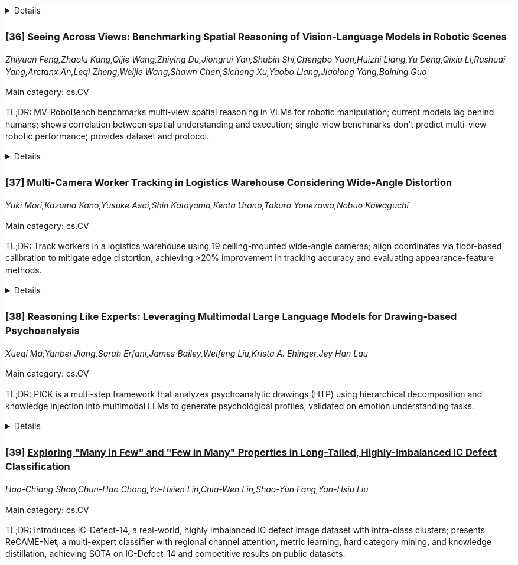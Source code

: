 
<details><summary>Details</summary></details>


### [36] [Seeing Across Views: Benchmarking Spatial Reasoning of Vision-Language Models in Robotic Scenes](https://arxiv.org/abs/2510.19400)
*Zhiyuan Feng,Zhaolu Kang,Qijie Wang,Zhiying Du,Jiongrui Yan,Shubin Shi,Chengbo Yuan,Huizhi Liang,Yu Deng,Qixiu Li,Rushuai Yang,Arctanx An,Leqi Zheng,Weijie Wang,Shawn Chen,Sicheng Xu,Yaobo Liang,Jiaolong Yang,Baining Guo*

Main category: cs.CV

TL;DR: MV-RoboBench benchmarks multi-view spatial reasoning in VLMs for robotic manipulation; current models lag behind humans; shows correlation between spatial understanding and execution; single-view benchmarks don't predict multi-view robotic performance; provides dataset and protocol.


<details><summary>Details</summary></details>


### [37] [Multi-Camera Worker Tracking in Logistics Warehouse Considering Wide-Angle Distortion](https://arxiv.org/abs/2510.19432)
*Yuki Mori,Kazuma Kano,Yusuke Asai,Shin Katayama,Kenta Urano,Takuro Yonezawa,Nobuo Kawaguchi*

Main category: cs.CV

TL;DR: Track workers in a logistics warehouse using 19 ceiling-mounted wide-angle cameras; align coordinates via floor-based calibration to mitigate edge distortion, achieving >20% improvement in tracking accuracy and evaluating appearance-feature methods.


<details><summary>Details</summary></details>


### [38] [Reasoning Like Experts: Leveraging Multimodal Large Language Models for Drawing-based Psychoanalysis](https://arxiv.org/abs/2510.19451)
*Xueqi Ma,Yanbei Jiang,Sarah Erfani,James Bailey,Weifeng Liu,Krista A. Ehinger,Jey Han Lau*

Main category: cs.CV

TL;DR: PICK is a multi-step framework that analyzes psychoanalytic drawings (HTP) using hierarchical decomposition and knowledge injection into multimodal LLMs to generate psychological profiles, validated on emotion understanding tasks.


<details><summary>Details</summary></details>


### [39] [Exploring "Many in Few" and "Few in Many" Properties in Long-Tailed, Highly-Imbalanced IC Defect Classification](https://arxiv.org/abs/2510.19463)
*Hao-Chiang Shao,Chun-Hao Chang,Yu-Hsien Lin,Chia-Wen Lin,Shao-Yun Fang,Yan-Hsiu Liu*

Main category: cs.CV

TL;DR: Introduces IC-Defect-14, a real-world, highly imbalanced IC defect image dataset with intra-class clusters; presents ReCAME-Net, a multi-expert classifier with regional channel attention, metric learning, hard category mining, and knowledge distillation, achieving SOTA on IC-Defect-14 and competitive results on public datasets.
